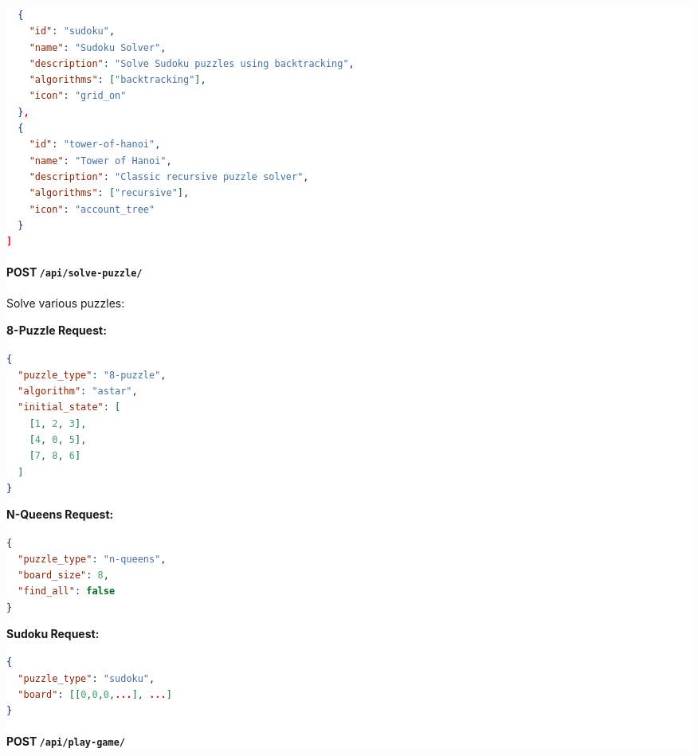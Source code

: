 ```json
  {
    "id": "sudoku",
    "name": "Sudoku Solver",
    "description": "Solve Sudoku puzzles using backtracking",
    "algorithms": ["backtracking"],
    "icon": "grid_on"
  },
  {
    "id": "tower-of-hanoi",
    "name": "Tower of Hanoi",
    "description": "Classic recursive puzzle solver",
    "algorithms": ["recursive"],
    "icon": "account_tree"
  }
]
```

#### **POST `/api/solve-puzzle/`**

Solve various puzzles:

**8-Puzzle Request:**

```json
{
  "puzzle_type": "8-puzzle",
  "algorithm": "astar",
  "initial_state": [
    [1, 2, 3],
    [4, 0, 5],
    [7, 8, 6]
  ]
}
```

**N-Queens Request:**

```json
{
  "puzzle_type": "n-queens",
  "board_size": 8,
  "find_all": false
}
```

**Sudoku Request:**

```json
{
  "puzzle_type": "sudoku",
  "board": [[0,0,0,...], ...]
}
```

#### **POST `/api/play-game/`**
